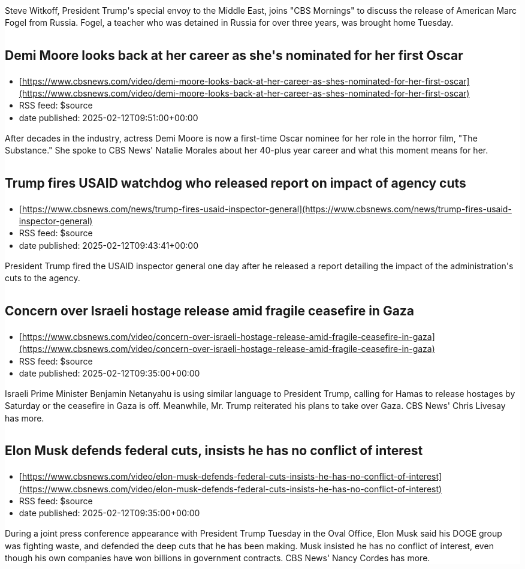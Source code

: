 Steve Witkoff, President Trump's special envoy to the Middle East, joins "CBS Mornings" to discuss the release of American Marc Fogel from Russia. Fogel, a teacher who was detained in Russia for over three years, was brought home Tuesday.

## Demi Moore looks back at her career as she's nominated for her first Oscar
 - [https://www.cbsnews.com/video/demi-moore-looks-back-at-her-career-as-shes-nominated-for-her-first-oscar](https://www.cbsnews.com/video/demi-moore-looks-back-at-her-career-as-shes-nominated-for-her-first-oscar)
 - RSS feed: $source
 - date published: 2025-02-12T09:51:00+00:00

After decades in the industry, actress Demi Moore is now a first-time Oscar nominee for her role in the horror film, "The Substance." She spoke to CBS News' Natalie Morales about her 40-plus year career and what this moment means for her.

## Trump fires USAID watchdog who released report on impact of agency cuts
 - [https://www.cbsnews.com/news/trump-fires-usaid-inspector-general](https://www.cbsnews.com/news/trump-fires-usaid-inspector-general)
 - RSS feed: $source
 - date published: 2025-02-12T09:43:41+00:00

President Trump fired the USAID inspector general one day after he released a report detailing the impact of the administration's cuts to the agency.

## Concern over Israeli hostage release amid fragile ceasefire in Gaza
 - [https://www.cbsnews.com/video/concern-over-israeli-hostage-release-amid-fragile-ceasefire-in-gaza](https://www.cbsnews.com/video/concern-over-israeli-hostage-release-amid-fragile-ceasefire-in-gaza)
 - RSS feed: $source
 - date published: 2025-02-12T09:35:00+00:00

Israeli Prime Minister Benjamin Netanyahu is using similar language to President Trump, calling for Hamas to release hostages by Saturday or the ceasefire in Gaza is off. Meanwhile, Mr. Trump reiterated his plans to take over Gaza. CBS News' Chris Livesay has more.

## Elon Musk defends federal cuts, insists he has no conflict of interest
 - [https://www.cbsnews.com/video/elon-musk-defends-federal-cuts-insists-he-has-no-conflict-of-interest](https://www.cbsnews.com/video/elon-musk-defends-federal-cuts-insists-he-has-no-conflict-of-interest)
 - RSS feed: $source
 - date published: 2025-02-12T09:35:00+00:00

During a joint press conference appearance with President Trump Tuesday in the Oval Office, Elon Musk said his DOGE group was fighting waste, and defended the deep cuts that he has been making. Musk insisted he has no conflict of interest, even though his own companies have won billions in government contracts. CBS News' Nancy Cordes has more.
